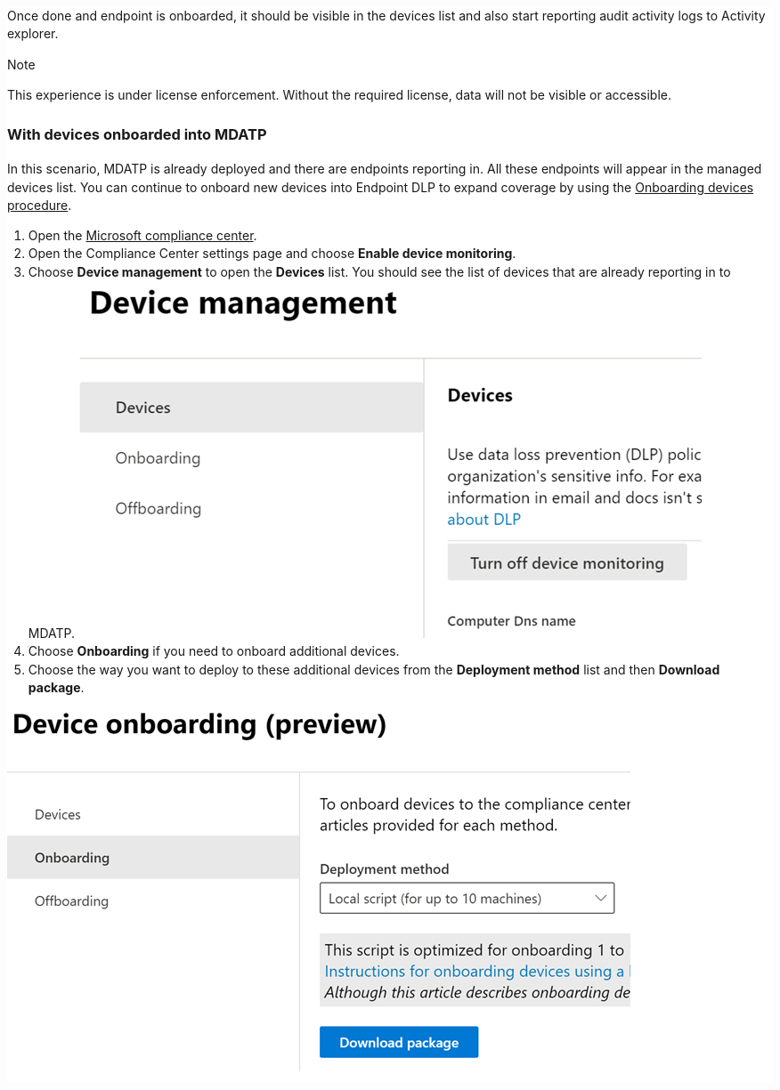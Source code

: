 Once done and endpoint is onboarded, it should be visible in the devices list and also start reporting audit activity logs to Activity explorer.

> [!NOTE]
> This experience is under license enforcement. Without the required license, data will not be visible or accessible.

### With devices onboarded into MDATP

In this scenario, MDATP is already deployed and there are endpoints reporting in. All these endpoints will appear in the managed devices list. You can continue to onboard new devices into Endpoint DLP to expand coverage by using the [Onboarding devices procedure](endpoint-dlp-getting-started.md#onboarding-devices).

1. Open the [Microsoft compliance center](https://compliance.microsoft.com).
2. Open the Compliance Center settings page and choose **Enable device monitoring**.
3. Choose **Device management** to open the **Devices** list. You should see the list of devices that are already reporting in to MDATP. ![device management](../media/endpoint-dlp-getting-started-2-device-management.png)
4. Choose **Onboarding** if you need to onboard additional devices.
5. Choose the way you want to deploy to these additional devices from the **Deployment method** list and then **Download package**.

![deployment method](../media/endpoint-dlp-getting-started-3-deployment-method.png)
